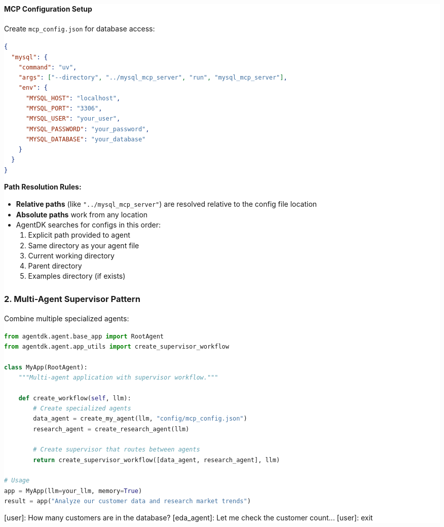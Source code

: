 #### MCP Configuration Setup

Create `mcp_config.json` for database access:

```json
{
  "mysql": {
    "command": "uv",
    "args": ["--directory", "../mysql_mcp_server", "run", "mysql_mcp_server"],
    "env": {
      "MYSQL_HOST": "localhost",
      "MYSQL_PORT": "3306",
      "MYSQL_USER": "your_user",
      "MYSQL_PASSWORD": "your_password",  
      "MYSQL_DATABASE": "your_database"
    }
  }
}
```

**Path Resolution Rules:**
- **Relative paths** (like `"../mysql_mcp_server"`) are resolved relative to the config file location
- **Absolute paths** work from any location
- AgentDK searches for configs in this order:
  1. Explicit path provided to agent
  2. Same directory as your agent file
  3. Current working directory
  4. Parent directory
  5. Examples directory (if exists)

### 2. Multi-Agent Supervisor Pattern

Combine multiple specialized agents:

```python
from agentdk.agent.base_app import RootAgent
from agentdk.agent.app_utils import create_supervisor_workflow

class MyApp(RootAgent):
    """Multi-agent application with supervisor workflow."""
    
    def create_workflow(self, llm):
        # Create specialized agents
        data_agent = create_my_agent(llm, "config/mcp_config.json")
        research_agent = create_research_agent(llm)
        
        # Create supervisor that routes between agents
        return create_supervisor_workflow([data_agent, research_agent], llm)

# Usage
app = MyApp(llm=your_llm, memory=True)
result = app("Analyze our customer data and research market trends")
```


[user]: How many customers are in the database?
[eda_agent]: Let me check the customer count...
[user]: exit